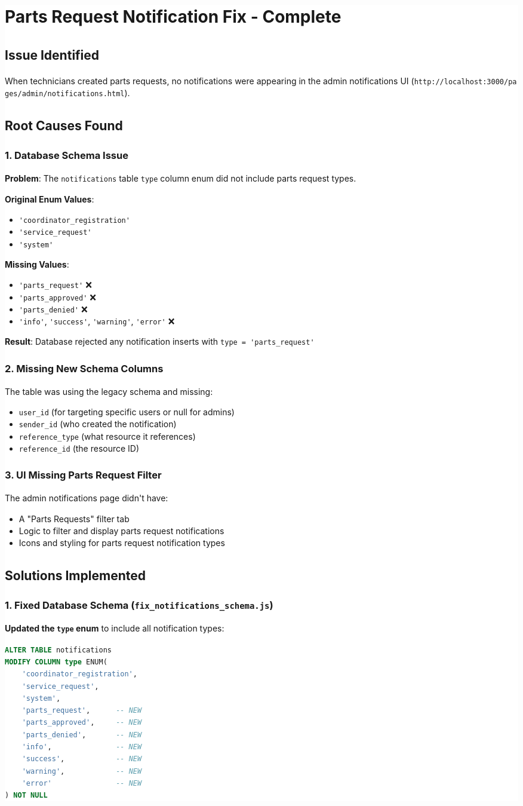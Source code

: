 # Parts Request Notification Fix - Complete

## Issue Identified
When technicians created parts requests, no notifications were appearing in the admin notifications UI (`http://localhost:3000/pages/admin/notifications.html`).

## Root Causes Found

### 1. Database Schema Issue
**Problem**: The `notifications` table `type` column enum did not include parts request types.

**Original Enum Values**:
- `'coordinator_registration'`
- `'service_request'`
- `'system'`

**Missing Values**:
- `'parts_request'` ❌
- `'parts_approved'` ❌
- `'parts_denied'` ❌
- `'info'`, `'success'`, `'warning'`, `'error'` ❌

**Result**: Database rejected any notification inserts with `type = 'parts_request'`

### 2. Missing New Schema Columns
The table was using the legacy schema and missing:
- `user_id` (for targeting specific users or null for admins)
- `sender_id` (who created the notification)
- `reference_type` (what resource it references)
- `reference_id` (the resource ID)

### 3. UI Missing Parts Request Filter
The admin notifications page didn't have:
- A "Parts Requests" filter tab
- Logic to filter and display parts request notifications
- Icons and styling for parts request notification types

## Solutions Implemented

### 1. Fixed Database Schema (`fix_notifications_schema.js`)

**Updated the `type` enum** to include all notification types:
```sql
ALTER TABLE notifications 
MODIFY COLUMN type ENUM(
    'coordinator_registration',
    'service_request',
    'system',
    'parts_request',      -- NEW
    'parts_approved',     -- NEW
    'parts_denied',       -- NEW
    'info',               -- NEW
    'success',            -- NEW
    'warning',            -- NEW
    'error'               -- NEW
) NOT NULL
```
